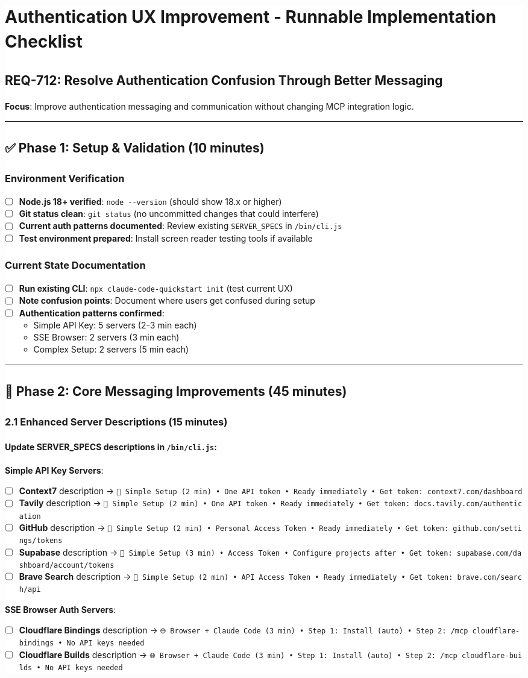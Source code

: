 # Authentication UX Improvement - Runnable Implementation Checklist

## REQ-712: Resolve Authentication Confusion Through Better Messaging

**Focus**: Improve authentication messaging and communication without changing MCP integration logic.

---

## ✅ Phase 1: Setup & Validation (10 minutes)

### Environment Verification
- [ ] **Node.js 18+ verified**: `node --version` (should show 18.x or higher)
- [ ] **Git status clean**: `git status` (no uncommitted changes that could interfere)
- [ ] **Current auth patterns documented**: Review existing `SERVER_SPECS` in `/bin/cli.js`
- [ ] **Test environment prepared**: Install screen reader testing tools if available

### Current State Documentation
- [ ] **Run existing CLI**: `npx claude-code-quickstart init` (test current UX)
- [ ] **Note confusion points**: Document where users get confused during setup
- [ ] **Authentication patterns confirmed**:
  - Simple API Key: 5 servers (2-3 min each)
  - SSE Browser: 2 servers (3 min each)
  - Complex Setup: 2 servers (5 min each)

---

## 🚧 Phase 2: Core Messaging Improvements (45 minutes)

### 2.1 Enhanced Server Descriptions (15 minutes)

#### Update SERVER_SPECS descriptions in `/bin/cli.js`:

**Simple API Key Servers**:
- [ ] **Context7** description → `🔑 Simple Setup (2 min) • One API token • Ready immediately • Get token: context7.com/dashboard`
- [ ] **Tavily** description → `🔑 Simple Setup (2 min) • One API token • Ready immediately • Get token: docs.tavily.com/authentication`
- [ ] **GitHub** description → `🔑 Simple Setup (2 min) • Personal Access Token • Ready immediately • Get token: github.com/settings/tokens`
- [ ] **Supabase** description → `🔑 Simple Setup (3 min) • Access Token • Configure projects after • Get token: supabase.com/dashboard/account/tokens`
- [ ] **Brave Search** description → `🔑 Simple Setup (2 min) • API Access Token • Ready immediately • Get token: brave.com/search/api`

**SSE Browser Auth Servers**:
- [ ] **Cloudflare Bindings** description → `🌐 Browser + Claude Code (3 min) • Step 1: Install (auto) • Step 2: /mcp cloudflare-bindings • No API keys needed`
- [ ] **Cloudflare Builds** description → `🌐 Browser + Claude Code (3 min) • Step 1: Install (auto) • Step 2: /mcp cloudflare-builds • No API keys needed`
